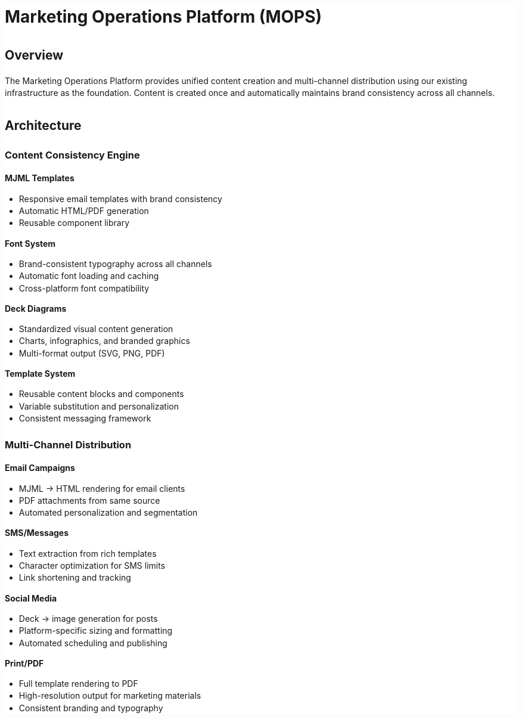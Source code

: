 # Marketing Operations Platform (MOPS)

## Overview

The Marketing Operations Platform provides unified content creation and multi-channel distribution using our existing infrastructure as the foundation. Content is created once and automatically maintains brand consistency across all channels.

## Architecture

### Content Consistency Engine

**MJML Templates**
- Responsive email templates with brand consistency
- Automatic HTML/PDF generation
- Reusable component library

**Font System** 
- Brand-consistent typography across all channels
- Automatic font loading and caching
- Cross-platform font compatibility

**Deck Diagrams**
- Standardized visual content generation
- Charts, infographics, and branded graphics
- Multi-format output (SVG, PNG, PDF)

**Template System**
- Reusable content blocks and components
- Variable substitution and personalization
- Consistent messaging framework

### Multi-Channel Distribution

**Email Campaigns**
- MJML → HTML rendering for email clients
- PDF attachments from same source
- Automated personalization and segmentation

**SMS/Messages**
- Text extraction from rich templates
- Character optimization for SMS limits
- Link shortening and tracking

**Social Media**
- Deck → image generation for posts
- Platform-specific sizing and formatting
- Automated scheduling and publishing

**Print/PDF**
- Full template rendering to PDF
- High-resolution output for marketing materials
- Consistent branding and typography
